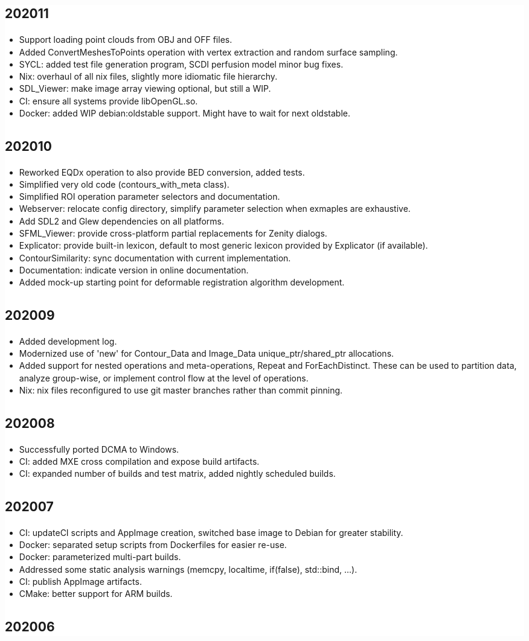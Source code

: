## 202011

- Support loading point clouds from OBJ and OFF files.
- Added ConvertMeshesToPoints operation with vertex extraction and random surface sampling.
- SYCL: added test file generation program, SCDI perfusion model minor bug fixes.
- Nix: overhaul of all nix files, slightly more idiomatic file hierarchy.
- SDL\_Viewer: make image array viewing optional, but still a WIP.
- CI: ensure all systems provide libOpenGL.so.
- Docker: added WIP debian:oldstable support. Might have to wait for next oldstable.

## 202010

- Reworked EQDx operation to also provide BED conversion, added tests.
- Simplified very old code (contours\_with\_meta class).
- Simplified ROI operation parameter selectors and documentation.
- Webserver: relocate config directory, simplify parameter selection when exmaples are exhaustive.
- Add SDL2 and Glew dependencies on all platforms.
- SFML\_Viewer: provide cross-platform partial replacements for Zenity dialogs.
- Explicator: provide built-in lexicon, default to most generic lexicon provided by Explicator (if available).
- ContourSimilarity: sync documentation with current implementation.
- Documentation: indicate version in online documentation.
- Added mock-up starting point for deformable registration algorithm development.

## 202009

- Added development log.
- Modernized use of 'new' for Contour\_Data and Image\_Data unique\_ptr/shared\_ptr allocations.
- Added support for nested operations and meta-operations, Repeat and ForEachDistinct.
  These can be used to partition data, analyze group-wise, or implement control flow at the level of operations.
- Nix: nix files reconfigured to use git master branches rather than commit pinning.

## 202008

- Successfully ported DCMA to Windows.
- CI: added MXE cross compilation and expose build artifacts.
- CI: expanded number of builds and test matrix, added nightly scheduled builds.

## 202007

- CI: updateCI scripts and AppImage creation, switched base image to Debian for greater stability.
- Docker: separated setup scripts from Dockerfiles for easier re-use.
- Docker: parameterized multi-part builds.
- Addressed some static analysis warnings (memcpy, localtime, if(false), std::bind, ...).
- CI: publish AppImage artifacts.
- CMake: better support for ARM builds.

## 202006
